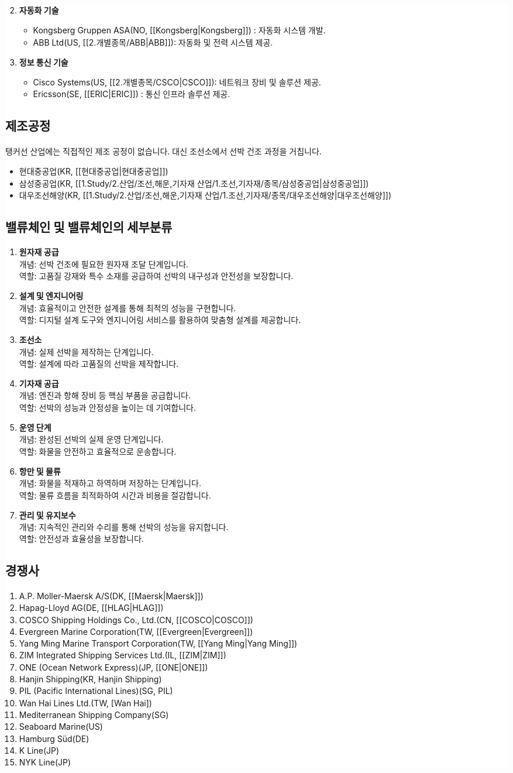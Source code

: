 2. **자동화 기술**
    
    - Kongsberg Gruppen ASA(NO, [[Kongsberg\|Kongsberg]]) : 자동화 시스템 개발.
    - ABB Ltd(US, [[2.개별종목/ABB\|ABB]]): 자동화 및 전력 시스템 제공.
    
3. **정보 통신 기술**
    
    - Cisco Systems(US, [[2.개별종목/CSCO\|CSCO]]): 네트워크 장비 및 솔루션 제공.
    - Ericsson(SE, [[ERIC\|ERIC]]) : 통신 인프라 솔루션 제공.
    

## 제조공정

탱커선 산업에는 직접적인 제조 공정이 없습니다. 대신 조선소에서 선박 건조 과정을 거칩니다.

- 현대중공업(KR, [[현대중공업\|현대중공업]])
- 삼성중공업(KR, [[1.Study/2.산업/조선,해운,기자재 산업/1.조선,기자재/종목/삼성중공업\|삼성중공업]])
- 대우조선해양(KR, [[1.Study/2.산업/조선,해운,기자재 산업/1.조선,기자재/종목/대우조선해양\|대우조선해양]])

## 밸류체인 및 밸류체인의 세부분류

1. **원자재 공급**  
    개념: 선박 건조에 필요한 원자재 조달 단계입니다.  
    역할: 고품질 강재와 특수 소재를 공급하여 선박의 내구성과 안전성을 보장합니다.
    
2. **설계 및 엔지니어링**  
    개념: 효율적이고 안전한 설계를 통해 최적의 성능을 구현합니다.  
    역할: 디지털 설계 도구와 엔지니어링 서비스를 활용하여 맞춤형 설계를 제공합니다.
    
3. **조선소**  
    개념: 실제 선박을 제작하는 단계입니다.  
    역할: 설계에 따라 고품질의 선박을 제작합니다.
    
4. **기자재 공급**  
    개념: 엔진과 항해 장비 등 핵심 부품을 공급합니다.  
    역할: 선박의 성능과 안정성을 높이는 데 기여합니다.
    
5. **운영 단계**  
    개념: 완성된 선박의 실제 운영 단계입니다.  
    역할: 화물을 안전하고 효율적으로 운송합니다.
    
6. **항만 및 물류**  
    개념: 화물을 적재하고 하역하며 저장하는 단계입니다.  
    역할: 물류 흐름을 최적화하여 시간과 비용을 절감합니다.
    
7. **관리 및 유지보수**  
    개념: 지속적인 관리와 수리를 통해 선박의 성능을 유지합니다.  
    역할: 안전성과 효율성을 보장합니다.

## 경쟁사

1. A.P. Moller-Maersk A/S(DK, [[Maersk\|Maersk]])
2. Hapag-Lloyd AG(DE, [[HLAG\|HLAG]])
3. COSCO Shipping Holdings Co., Ltd.(CN, [[COSCO\|COSCO]])
4. Evergreen Marine Corporation(TW, [[Evergreen\|Evergreen]])
5. Yang Ming Marine Transport Corporation(TW, [[Yang Ming\|Yang Ming]])
6. ZIM Integrated Shipping Services Ltd.(IL, [[ZIM\|ZIM]])
7. ONE (Ocean Network Express)(JP, [[ONE\|ONE]])
8. Hanjin Shipping(KR, Hanjin Shipping)
9. PIL (Pacific International Lines)(SG, PIL)
10. Wan Hai Lines Ltd.(TW, [Wan Hai])
11. Mediterranean Shipping Company(SG)
12. Seaboard Marine(US)
13. Hamburg Süd(DE)
14. K Line(JP)
15. NYK Line(JP)
